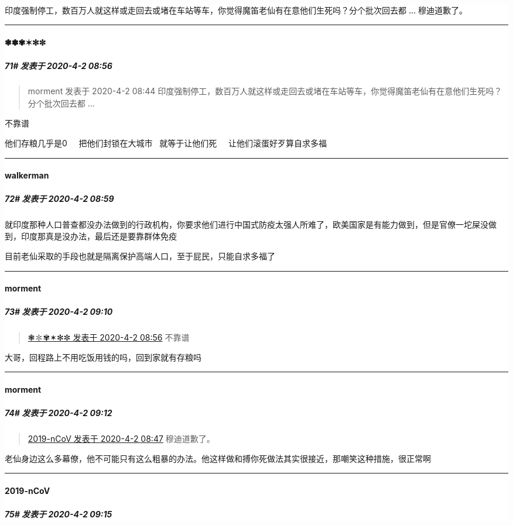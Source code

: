 印度强制停工，数百万人就这样或走回去或堵在车站等车，你觉得魔笛老仙有在意他们生死吗？分个批次回去都 ...</blockquote>
穆迪道歉了。


-----

####  ❃✽✾✶✻✼  
##### 71#       发表于 2020-4-2 08:56


<blockquote>morment 发表于 2020-4-2 08:44
印度强制停工，数百万人就这样或走回去或堵在车站等车，你觉得魔笛老仙有在意他们生死吗？分个批次回去都 ...</blockquote>
不靠谱


他们存粮几乎是0     把他们封锁在大城市   就等于让他们死     让他们滚蛋好歹算自求多福


-----

####  walkerman  
##### 72#       发表于 2020-4-2 08:59


就印度那种人口普查都没办法做到的行政机构，你要求他们进行中国式防疫太强人所难了，欧美国家是有能力做到，但是官僚一坨屎没做到，印度那真是没办法，最后还是要靠群体免疫


目前老仙采取的手段也就是隔离保护高端人口，至于屁民，只能自求多福了


-----

####  morment  
##### 73#       发表于 2020-4-2 09:10


<blockquote><a href="httphttps://bbs.saraba1st.com/2b/forum.php?mod=redirect&amp;goto=findpost&amp;pid=46951443&amp;ptid=1922017" target="_blank">❃✽✾✶✻✼ 发表于 2020-4-2 08:56</a>
不靠谱</blockquote>
大哥，回程路上不用吃饭用钱的吗，回到家就有存粮吗


-----

####  morment  
##### 74#       发表于 2020-4-2 09:12


<blockquote><a href="httphttps://bbs.saraba1st.com/2b/forum.php?mod=redirect&amp;goto=findpost&amp;pid=46951373&amp;ptid=1922017" target="_blank">2019-nCoV 发表于 2020-4-2 08:47</a>
穆迪道歉了。</blockquote>
老仙身边这么多幕僚，他不可能只有这么粗暴的办法。他这样做和搏你死做法其实很接近，那嘲笑这种措施，很正常啊


-----

####  2019-nCoV  
##### 75#       发表于 2020-4-2 09:15
